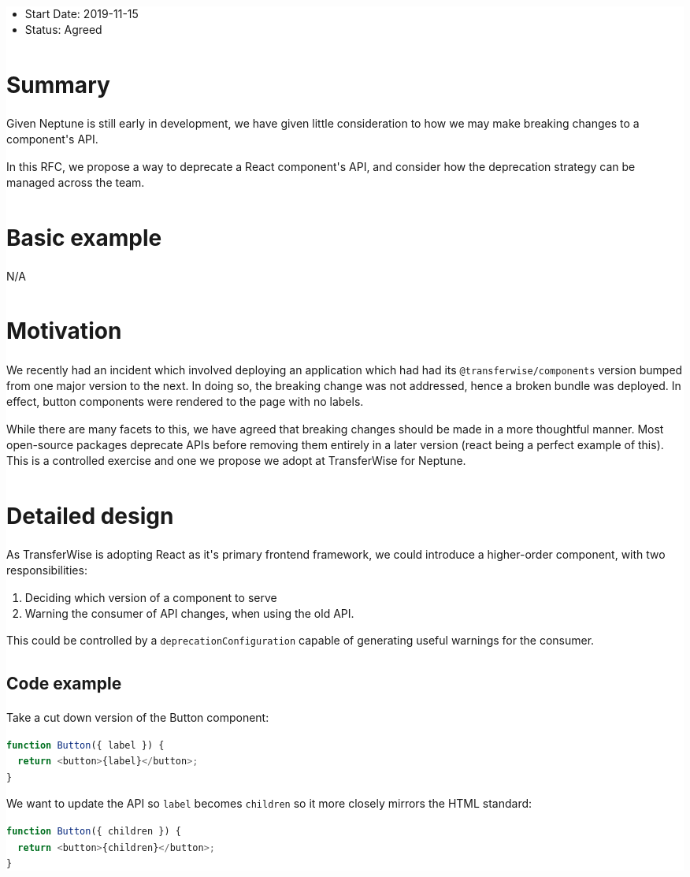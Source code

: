 - Start Date: 2019-11-15
- Status: Agreed

# Summary

Given Neptune is still early in development, we have given little consideration to how we may make breaking changes to a component's API.

In this RFC, we propose a way to deprecate a React component's API, and consider how the deprecation strategy can be managed across the team.

# Basic example

N/A

# Motivation

We recently had an incident which involved deploying an application which had had its `@transferwise/components` version bumped from one major version to the next. In doing so, the breaking change was not addressed, hence a broken bundle was deployed. In effect, button components were rendered to the page with no labels.

While there are many facets to this, we have agreed that breaking changes should be made in a more thoughtful manner. Most open-source packages deprecate APIs before removing them entirely in a later version (react being a perfect example of this). This is a controlled exercise and one we propose we adopt at TransferWise for Neptune.

# Detailed design

As TransferWise is adopting React as it's primary frontend framework, we could introduce a higher-order component, with two responsibilities:

1. Deciding which version of a component to serve
2. Warning the consumer of API changes, when using the old API.

This could be controlled by a `deprecationConfiguration` capable of generating useful warnings for the consumer.

## Code example

Take a cut down version of the Button component:

```js
function Button({ label }) {
  return <button>{label}</button>;
}
```

We want to update the API so `label` becomes `children` so it more closely mirrors the HTML standard:

```js
function Button({ children }) {
  return <button>{children}</button>;
}
```
